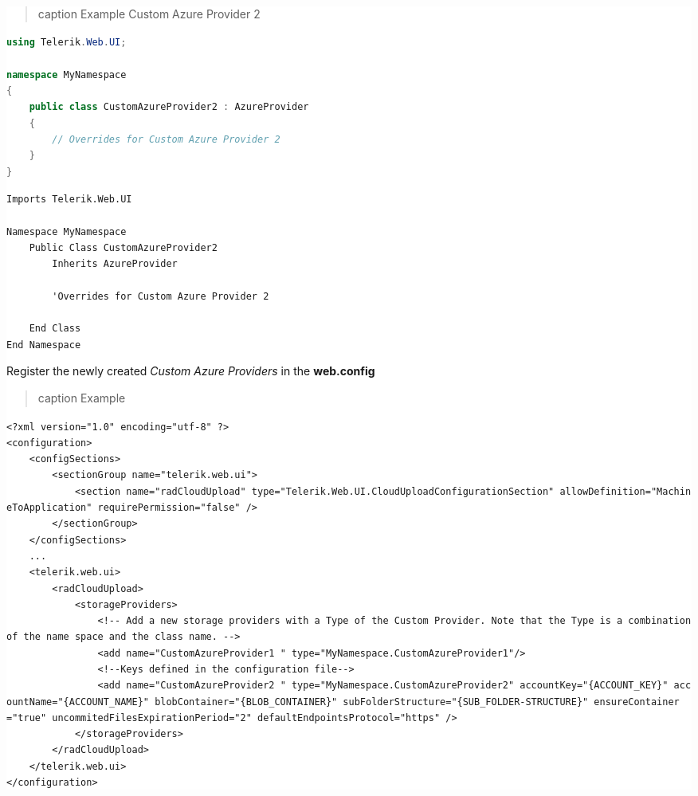 >caption Example Custom Azure Provider 2

````C#
using Telerik.Web.UI;

namespace MyNamespace
{
    public class CustomAzureProvider2 : AzureProvider
    {
        // Overrides for Custom Azure Provider 2
    }
}
````
````VB
Imports Telerik.Web.UI

Namespace MyNamespace
	Public Class CustomAzureProvider2
		Inherits AzureProvider

		'Overrides for Custom Azure Provider 2

	End Class
End Namespace
````

Register the newly created *Custom Azure Providers* in the **web.config**

>caption Example
	
````web.config
<?xml version="1.0" encoding="utf-8" ?>
<configuration>
	<configSections>
		<sectionGroup name="telerik.web.ui">
			<section name="radCloudUpload" type="Telerik.Web.UI.CloudUploadConfigurationSection" allowDefinition="MachineToApplication" requirePermission="false" />
		</sectionGroup>
	</configSections>
	...
	<telerik.web.ui>
		<radCloudUpload>
			<storageProviders>
				<!-- Add a new storage providers with a Type of the Custom Provider. Note that the Type is a combination of the name space and the class name. -->
				<add name="CustomAzureProvider1 " type="MyNamespace.CustomAzureProvider1"/>
				<!--Keys defined in the configuration file-->
				<add name="CustomAzureProvider2 " type="MyNamespace.CustomAzureProvider2" accountKey="{ACCOUNT_KEY}" accountName="{ACCOUNT_NAME}" blobContainer="{BLOB_CONTAINER}" subFolderStructure="{SUB_FOLDER-STRUCTURE}" ensureContainer="true" uncommitedFilesExpirationPeriod="2" defaultEndpointsProtocol="https" />
			</storageProviders>
		</radCloudUpload>
	</telerik.web.ui>
</configuration>
````
